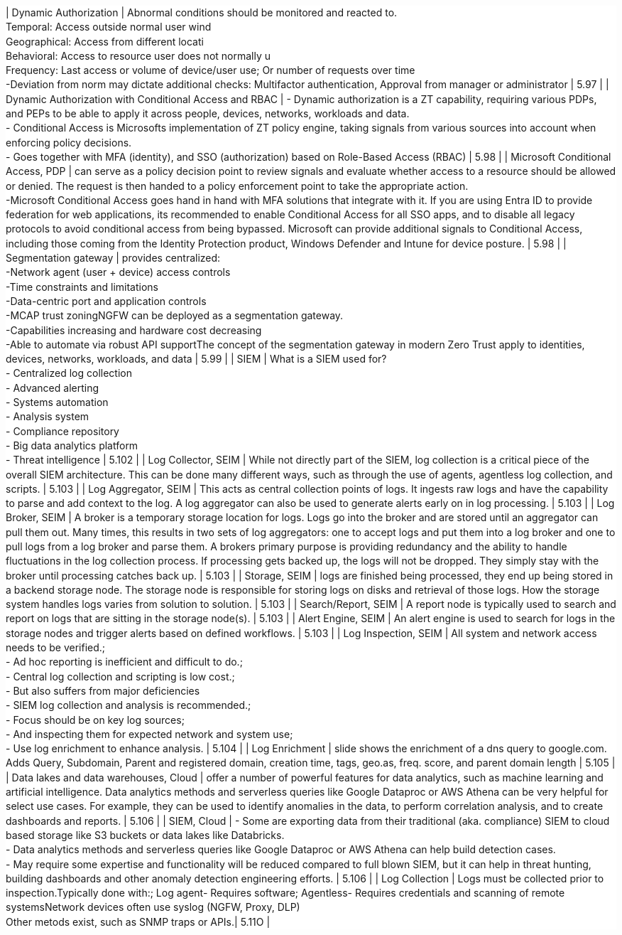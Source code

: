 | Dynamic Authorization | Abnormal conditions should be monitored and reacted to. <br> Temporal: Access outside normal user wind <br> Geographical: Access from different locati <br> Behavioral: Access to resource user does not normally u <br> Frequency: Last access or volume of device/user use; Or number of requests over time <br> -Deviation from norm may dictate additional checks:  Multifactor authentication,  Approval from manager or administrator | 5.97 |
| Dynamic Authorization with Conditional Access and RBAC |  - Dynamic authorization is a ZT capability, requiring various PDPs, and PEPs to be able to apply it across people, devices, networks, workloads and data. <br> - Conditional Access is Microsofts implementation of ZT policy engine, taking signals from various sources into account when enforcing policy decisions. <br> - Goes together with MFA (identity), and SSO (authorization) based on Role-Based Access (RBAC) | 5.98 |
| Microsoft Conditional Access, PDP |  can serve as a policy decision point to review signals and evaluate whether access to a resource should be allowed or denied. The request is then handed to a policy enforcement point to take the appropriate action. <br> -Microsoft Conditional Access goes hand in hand with MFA solutions that integrate with it. If you are using Entra ID to provide federation for web applications, its recommended to enable Conditional Access for all SSO apps, and to disable all legacy protocols to avoid conditional access from being bypassed. Microsoft can provide additional signals to Conditional Access, including those coming from the Identity Protection product, Windows Defender and Intune for device posture. | 5.98 |
| Segmentation gateway | provides centralized: <br>-Network agent (user + device) access controls <br>-Time constraints and limitations <br>-Data-centric port and application controls <br>-MCAP trust zoningNGFW can be deployed as a segmentation gateway. <br>-Capabilities increasing and hardware cost decreasing <br>-Able to automate via robust API supportThe concept of the segmentation gateway in modern Zero Trust apply to identities, devices, networks, workloads, and data | 5.99 |
| SIEM | What is a SIEM used for?<br> - Centralized log collection<br> - Advanced alerting<br> - Systems automation<br> - Analysis system<br> - Compliance repository<br> - Big data analytics platform<br> - Threat intelligence | 5.102 |
| Log Collector,  SEIM |   While not directly part of the SIEM, log collection is a critical piece of the overall SIEM architecture. This can be done many different ways, such as through the use of agents, agentless log collection, and scripts. | 5.103 |
| Log Aggregator,  SEIM |   This acts as central collection points of logs. It ingests raw logs and have the capability to parse and add context to the log. A log aggregator can also be used to generate alerts early on in log processing. | 5.103 |
| Log Broker,  SEIM |   A broker is a temporary storage location for logs. Logs go into the broker and are stored until an aggregator can pull them out. Many times, this results in two sets of log aggregators: one to accept logs and put them into a log broker and one to pull logs from a log broker and parse them. A brokers primary purpose is providing redundancy and the ability to handle fluctuations in the log collection process. If processing gets backed up, the logs will not be dropped. They simply stay with the broker until processing catches back up. | 5.103 |
| Storage,  SEIM |  logs are finished being processed, they end up being stored in a backend storage node. The storage node is responsible for storing logs on disks and retrieval of those logs. How the storage system handles logs varies from solution to solution. | 5.103 |
| Search/Report,  SEIM |   A report node is typically used to search and report on logs that are sitting in the storage node(s). | 5.103 |
| Alert Engine,  SEIM |   An alert engine is used to search for logs in the storage nodes and trigger alerts based on defined workflows. | 5.103 |
| Log Inspection, SEIM | All system and network access needs to be verified.; <br> - Ad hoc reporting is inefficient and difficult to do.; <br> - Central log collection and scripting is low cost.; <br> -  But also suffers from major deficiencies<br> - SIEM log collection and analysis is recommended.; <br> - Focus should be on key log sources; <br> - And inspecting them for expected network and system use; <br> - Use log enrichment to enhance analysis. | 5.104 |
| Log Enrichment | slide shows the enrichment of a dns query to google.com.  Adds Query, Subdomain, Parent and registered domain, creation time, tags, geo.as, freq. score, and parent domain length | 5.105 |
| Data lakes and data warehouses, Cloud | offer a number of powerful features for data analytics, such as machine learning and artificial intelligence. Data analytics methods and serverless queries like Google Dataproc or AWS Athena can be very helpful for select use cases. For example, they can be used to identify anomalies in the data, to perform correlation analysis, and to create dashboards and reports. | 5.106 |
| SIEM, Cloud | - Some are exporting data from their traditional (aka. compliance) SIEM to cloud based storage like S3 buckets or data lakes like Databricks.<br> - Data analytics methods and serverless queries like Google Dataproc or AWS Athena can help build detection cases. <br> - May require some expertise and functionality will be reduced compared to full blown SIEM, but it can help in threat hunting, building dashboards and other anomaly detection engineering efforts. | 5.106 |
| Log Collection | Logs must be collected prior to inspection.Typically done with:; Log agent- Requires software; Agentless- Requires credentials and scanning of remote systemsNetwork devices often use syslog (NGFW, Proxy, DLP) <br> Other metods exist, such as SNMP traps or APIs.| 5.11O |